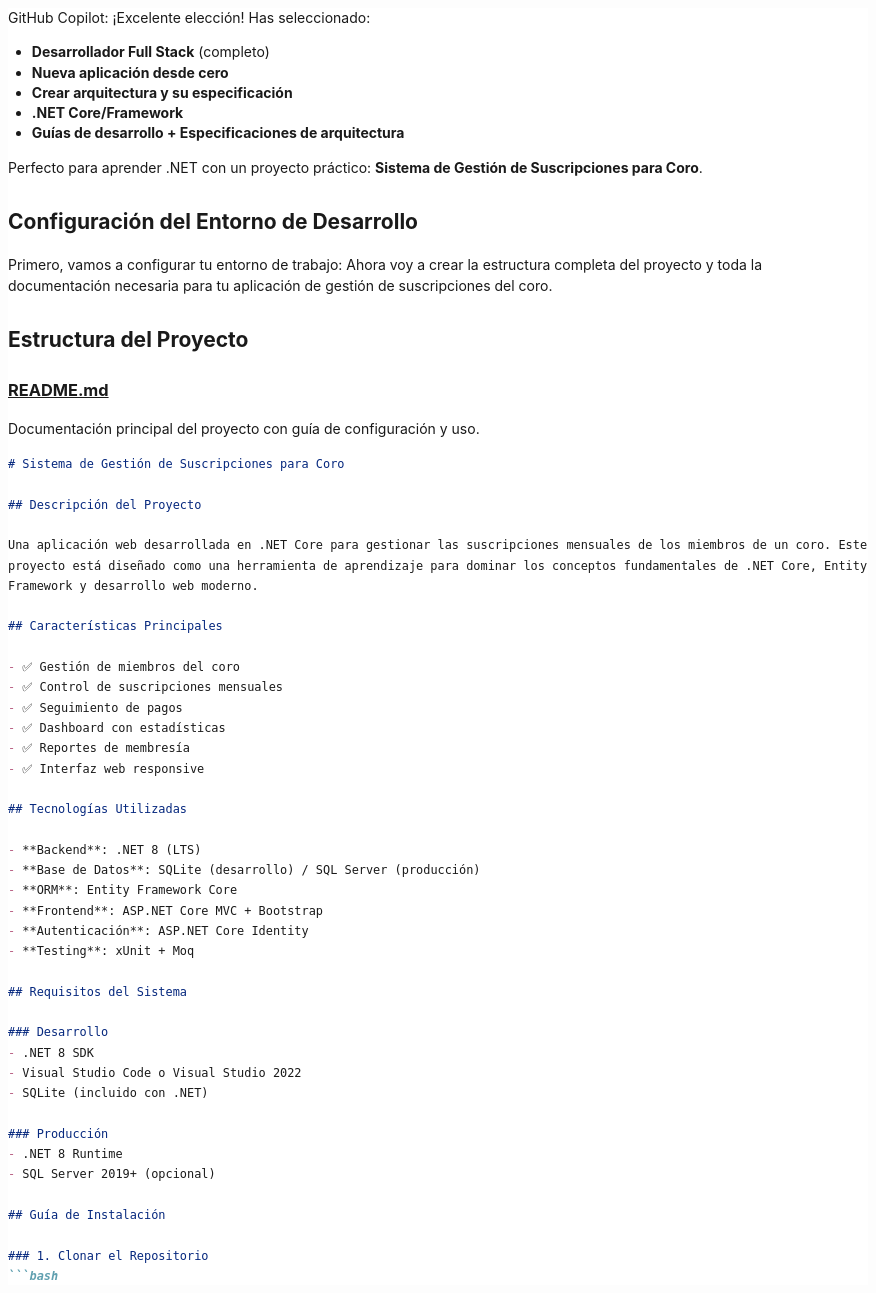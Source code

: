 GitHub Copilot: ¡Excelente elección! Has seleccionado:
- **Desarrollador Full Stack** (completo)
- **Nueva aplicación desde cero** 
- **Crear arquitectura y su especificación**
- **.NET Core/Framework**
- **Guías de desarrollo + Especificaciones de arquitectura**

Perfecto para aprender .NET con un proyecto práctico: **Sistema de Gestión de Suscripciones para Coro**.

## Configuración del Entorno de Desarrollo

Primero, vamos a configurar tu entorno de trabajo: Ahora voy a crear la estructura completa del proyecto y toda la documentación necesaria para tu aplicación de gestión de suscripciones del coro.

## Estructura del Proyecto

### [README.md](file:///home/javier/Proyectos/MAPPLICS/innovacion.mapplics/README.md)

Documentación principal del proyecto con guía de configuración y uso.

````markdown
# Sistema de Gestión de Suscripciones para Coro

## Descripción del Proyecto

Una aplicación web desarrollada en .NET Core para gestionar las suscripciones mensuales de los miembros de un coro. Este proyecto está diseñado como una herramienta de aprendizaje para dominar los conceptos fundamentales de .NET Core, Entity Framework y desarrollo web moderno.

## Características Principales

- ✅ Gestión de miembros del coro
- ✅ Control de suscripciones mensuales
- ✅ Seguimiento de pagos
- ✅ Dashboard con estadísticas
- ✅ Reportes de membresía
- ✅ Interfaz web responsive

## Tecnologías Utilizadas

- **Backend**: .NET 8 (LTS)
- **Base de Datos**: SQLite (desarrollo) / SQL Server (producción)
- **ORM**: Entity Framework Core
- **Frontend**: ASP.NET Core MVC + Bootstrap
- **Autenticación**: ASP.NET Core Identity
- **Testing**: xUnit + Moq

## Requisitos del Sistema

### Desarrollo
- .NET 8 SDK
- Visual Studio Code o Visual Studio 2022
- SQLite (incluido con .NET)

### Producción
- .NET 8 Runtime
- SQL Server 2019+ (opcional)

## Guía de Instalación

### 1. Clonar el Repositorio
```bash
````